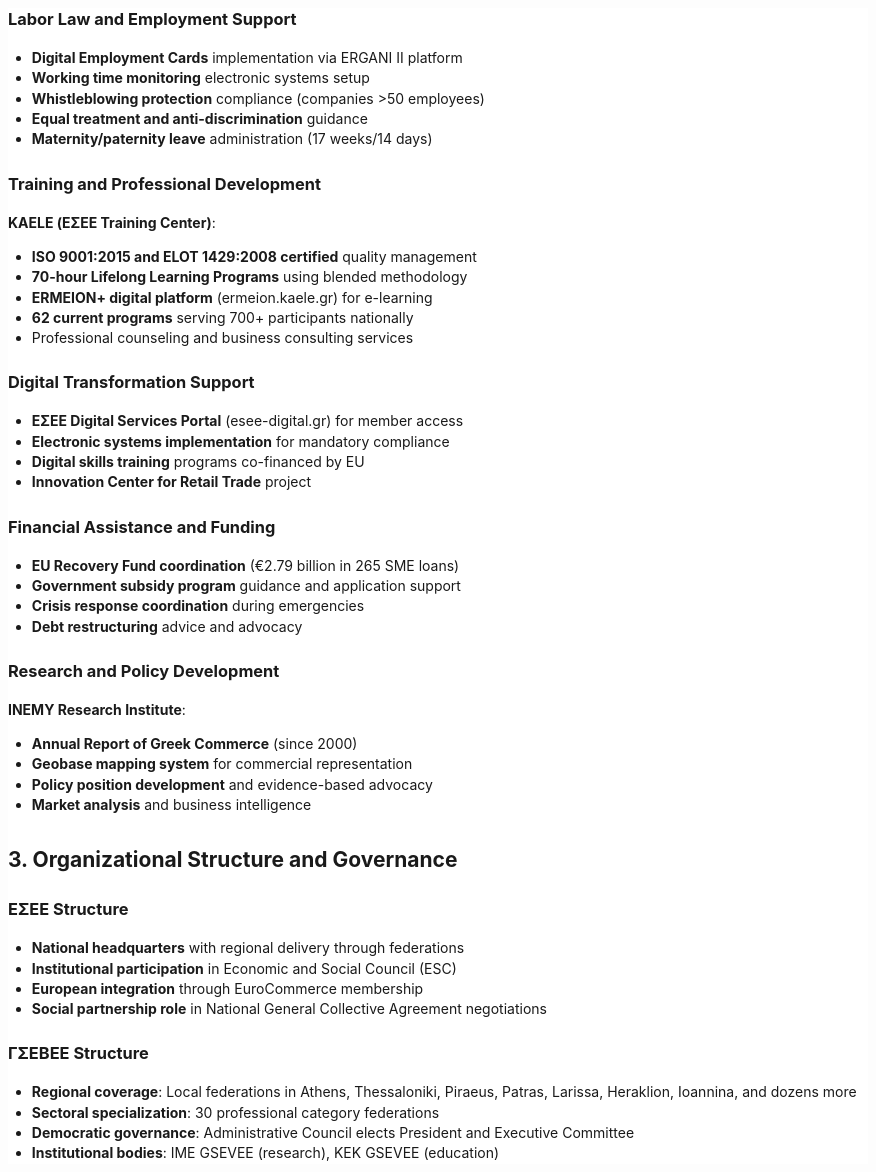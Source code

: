 ### Labor Law and Employment Support  
- **Digital Employment Cards** implementation via ERGANI II platform
- **Working time monitoring** electronic systems setup
- **Whistleblowing protection** compliance (companies >50 employees)
- **Equal treatment and anti-discrimination** guidance
- **Maternity/paternity leave** administration (17 weeks/14 days)

### Training and Professional Development
**KAELE (ΕΣΕΕ Training Center)**:
- **ISO 9001:2015 and ELOT 1429:2008 certified** quality management
- **70-hour Lifelong Learning Programs** using blended methodology
- **ERMEION+ digital platform** (ermeion.kaele.gr) for e-learning
- **62 current programs** serving 700+ participants nationally
- Professional counseling and business consulting services

### Digital Transformation Support
- **ΕΣΕΕ Digital Services Portal** (esee-digital.gr) for member access
- **Electronic systems implementation** for mandatory compliance
- **Digital skills training** programs co-financed by EU
- **Innovation Center for Retail Trade** project

### Financial Assistance and Funding
- **EU Recovery Fund coordination** (€2.79 billion in 265 SME loans)
- **Government subsidy program** guidance and application support
- **Crisis response coordination** during emergencies
- **Debt restructuring** advice and advocacy

### Research and Policy Development
**INEMY Research Institute**:
- **Annual Report of Greek Commerce** (since 2000)
- **Geobase mapping system** for commercial representation
- **Policy position development** and evidence-based advocacy
- **Market analysis** and business intelligence

## 3. Organizational Structure and Governance

### ΕΣΕΕ Structure
- **National headquarters** with regional delivery through federations
- **Institutional participation** in Economic and Social Council (ESC)
- **European integration** through EuroCommerce membership
- **Social partnership role** in National General Collective Agreement negotiations

### ΓΣΕΒΕΕ Structure  
- **Regional coverage**: Local federations in Athens, Thessaloniki, Piraeus, Patras, Larissa, Heraklion, Ioannina, and dozens more
- **Sectoral specialization**: 30 professional category federations
- **Democratic governance**: Administrative Council elects President and Executive Committee
- **Institutional bodies**: IME GSEVEE (research), KEK GSEVEE (education)
